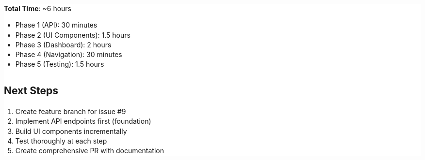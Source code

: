 **Total Time**: ~6 hours
- Phase 1 (API): 30 minutes
- Phase 2 (UI Components): 1.5 hours
- Phase 3 (Dashboard): 2 hours
- Phase 4 (Navigation): 30 minutes
- Phase 5 (Testing): 1.5 hours

## Next Steps

1. Create feature branch for issue #9
2. Implement API endpoints first (foundation)
3. Build UI components incrementally
4. Test thoroughly at each step
5. Create comprehensive PR with documentation